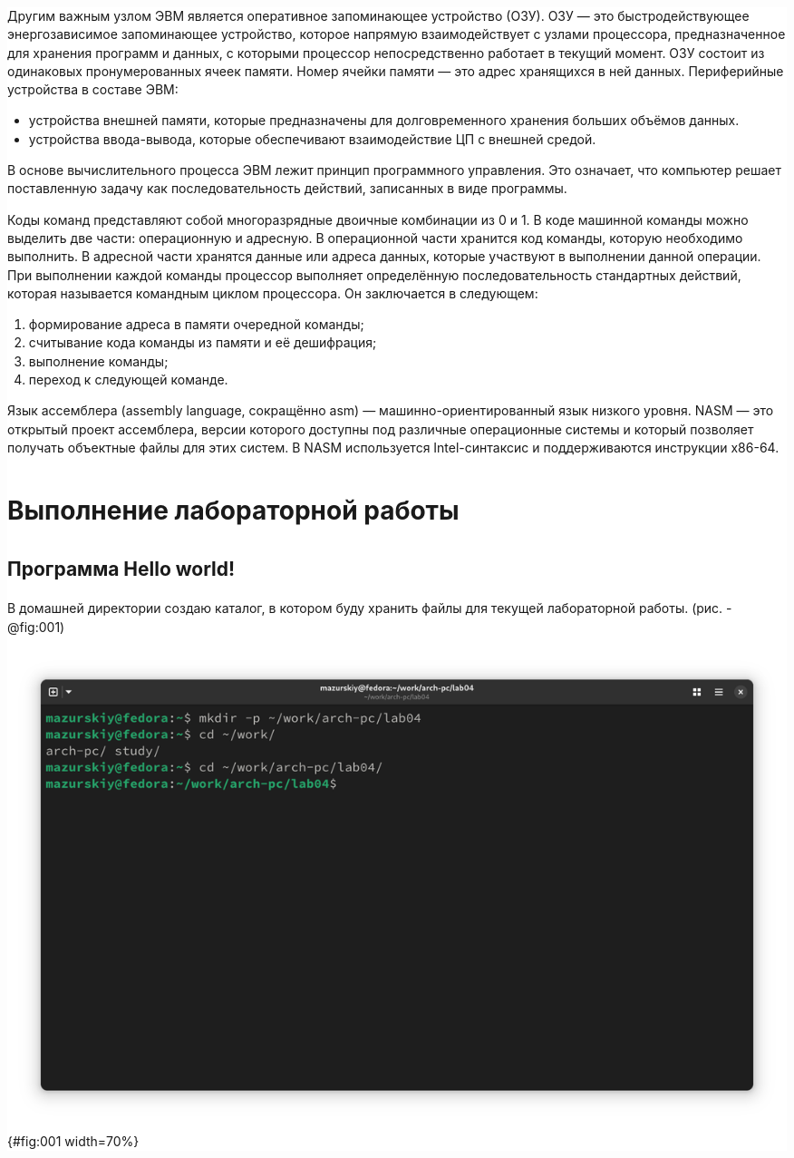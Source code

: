 Другим важным узлом ЭВМ является оперативное запоминающее устройство (ОЗУ). ОЗУ — это быстродействующее энергозависимое запоминающее устройство, которое напрямую взаимодействует с узлами процессора, предназначенное для хранения программ и данных, с которыми процессор непосредственно работает в текущий момент. ОЗУ состоит из одинаковых пронумерованных ячеек памяти. Номер ячейки памяти — это адрес хранящихся в ней данных.
Периферийные устройства в составе ЭВМ:
- устройства внешней памяти, которые предназначены для долговременного хранения больших объёмов данных.
- устройства ввода-вывода, которые обеспечивают взаимодействие ЦП с внешней средой. 

В основе вычислительного процесса ЭВМ лежит принцип программного управления. Это означает, что компьютер решает поставленную задачу как последовательность действий, записанных в виде программы.

Коды команд представляют собой многоразрядные двоичные комбинации из 0 и 1. В коде машинной команды можно выделить две части: операционную и адресную. В операционной части хранится код команды, которую необходимо выполнить. В адресной части хранятся данные или адреса данных, которые участвуют в выполнении данной операции.
При выполнении каждой команды процессор выполняет определённую последовательность стандартных действий, которая называется командным циклом процессора. Он заключается в следующем:
1. формирование адреса в памяти очередной команды;
2. считывание кода команды из памяти и её дешифрация;
3. выполнение команды;
4. переход к следующей команде.

Язык ассемблера (assembly language, сокращённо asm) — машинно-ориентированный язык низкого уровня. 
NASM — это открытый проект ассемблера, версии которого доступны под различные операционные системы и который позволяет получать объектные файлы для этих систем. В NASM используется Intel-синтаксис и поддерживаются инструкции x86-64.

# Выполнение лабораторной работы

## Программа Hello world!

В домашней директории создаю каталог, в котором буду хранить файлы для текущей лабораторной работы. (рис. -@fig:001)

![Создание рабочей директроии](image/1.png){#fig:001 width=70%}
